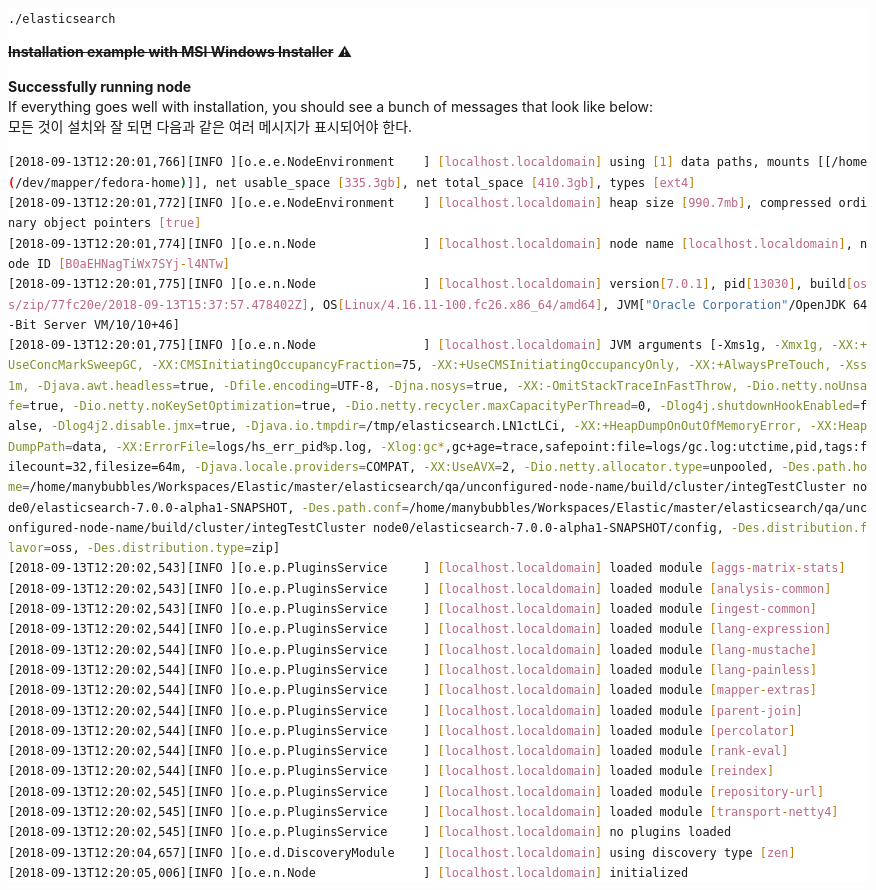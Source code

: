 ```
./elasticsearch
```

~~**Installation example with MSI Windows Installer**~~ ⚠

**Successfully running node**  
If everything goes well with installation, you should see a bunch of messages that look like below:  
모든 것이 설치와 잘 되면 다음과 같은 여러 메시지가 표시되어야 한다.

```bash
[2018-09-13T12:20:01,766][INFO ][o.e.e.NodeEnvironment    ] [localhost.localdomain] using [1] data paths, mounts [[/home (/dev/mapper/fedora-home)]], net usable_space [335.3gb], net total_space [410.3gb], types [ext4]
[2018-09-13T12:20:01,772][INFO ][o.e.e.NodeEnvironment    ] [localhost.localdomain] heap size [990.7mb], compressed ordinary object pointers [true]
[2018-09-13T12:20:01,774][INFO ][o.e.n.Node               ] [localhost.localdomain] node name [localhost.localdomain], node ID [B0aEHNagTiWx7SYj-l4NTw]
[2018-09-13T12:20:01,775][INFO ][o.e.n.Node               ] [localhost.localdomain] version[7.0.1], pid[13030], build[oss/zip/77fc20e/2018-09-13T15:37:57.478402Z], OS[Linux/4.16.11-100.fc26.x86_64/amd64], JVM["Oracle Corporation"/OpenJDK 64-Bit Server VM/10/10+46]
[2018-09-13T12:20:01,775][INFO ][o.e.n.Node               ] [localhost.localdomain] JVM arguments [-Xms1g, -Xmx1g, -XX:+UseConcMarkSweepGC, -XX:CMSInitiatingOccupancyFraction=75, -XX:+UseCMSInitiatingOccupancyOnly, -XX:+AlwaysPreTouch, -Xss1m, -Djava.awt.headless=true, -Dfile.encoding=UTF-8, -Djna.nosys=true, -XX:-OmitStackTraceInFastThrow, -Dio.netty.noUnsafe=true, -Dio.netty.noKeySetOptimization=true, -Dio.netty.recycler.maxCapacityPerThread=0, -Dlog4j.shutdownHookEnabled=false, -Dlog4j2.disable.jmx=true, -Djava.io.tmpdir=/tmp/elasticsearch.LN1ctLCi, -XX:+HeapDumpOnOutOfMemoryError, -XX:HeapDumpPath=data, -XX:ErrorFile=logs/hs_err_pid%p.log, -Xlog:gc*,gc+age=trace,safepoint:file=logs/gc.log:utctime,pid,tags:filecount=32,filesize=64m, -Djava.locale.providers=COMPAT, -XX:UseAVX=2, -Dio.netty.allocator.type=unpooled, -Des.path.home=/home/manybubbles/Workspaces/Elastic/master/elasticsearch/qa/unconfigured-node-name/build/cluster/integTestCluster node0/elasticsearch-7.0.0-alpha1-SNAPSHOT, -Des.path.conf=/home/manybubbles/Workspaces/Elastic/master/elasticsearch/qa/unconfigured-node-name/build/cluster/integTestCluster node0/elasticsearch-7.0.0-alpha1-SNAPSHOT/config, -Des.distribution.flavor=oss, -Des.distribution.type=zip]
[2018-09-13T12:20:02,543][INFO ][o.e.p.PluginsService     ] [localhost.localdomain] loaded module [aggs-matrix-stats]
[2018-09-13T12:20:02,543][INFO ][o.e.p.PluginsService     ] [localhost.localdomain] loaded module [analysis-common]
[2018-09-13T12:20:02,543][INFO ][o.e.p.PluginsService     ] [localhost.localdomain] loaded module [ingest-common]
[2018-09-13T12:20:02,544][INFO ][o.e.p.PluginsService     ] [localhost.localdomain] loaded module [lang-expression]
[2018-09-13T12:20:02,544][INFO ][o.e.p.PluginsService     ] [localhost.localdomain] loaded module [lang-mustache]
[2018-09-13T12:20:02,544][INFO ][o.e.p.PluginsService     ] [localhost.localdomain] loaded module [lang-painless]
[2018-09-13T12:20:02,544][INFO ][o.e.p.PluginsService     ] [localhost.localdomain] loaded module [mapper-extras]
[2018-09-13T12:20:02,544][INFO ][o.e.p.PluginsService     ] [localhost.localdomain] loaded module [parent-join]
[2018-09-13T12:20:02,544][INFO ][o.e.p.PluginsService     ] [localhost.localdomain] loaded module [percolator]
[2018-09-13T12:20:02,544][INFO ][o.e.p.PluginsService     ] [localhost.localdomain] loaded module [rank-eval]
[2018-09-13T12:20:02,544][INFO ][o.e.p.PluginsService     ] [localhost.localdomain] loaded module [reindex]
[2018-09-13T12:20:02,545][INFO ][o.e.p.PluginsService     ] [localhost.localdomain] loaded module [repository-url]
[2018-09-13T12:20:02,545][INFO ][o.e.p.PluginsService     ] [localhost.localdomain] loaded module [transport-netty4]
[2018-09-13T12:20:02,545][INFO ][o.e.p.PluginsService     ] [localhost.localdomain] no plugins loaded
[2018-09-13T12:20:04,657][INFO ][o.e.d.DiscoveryModule    ] [localhost.localdomain] using discovery type [zen]
[2018-09-13T12:20:05,006][INFO ][o.e.n.Node               ] [localhost.localdomain] initialized
```